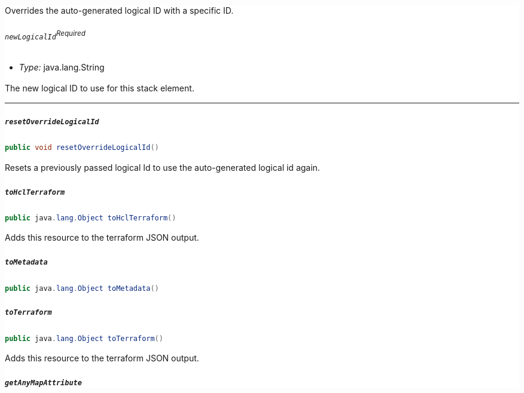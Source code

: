 Overrides the auto-generated logical ID with a specific ID.

###### `newLogicalId`<sup>Required</sup> <a name="newLogicalId" id="rhizo-co-terraform-provider-oci.dataOciCapacityManagementInternalOccAvailabilityCatalogs.DataOciCapacityManagementInternalOccAvailabilityCatalogs.overrideLogicalId.parameter.newLogicalId"></a>

- *Type:* java.lang.String

The new logical ID to use for this stack element.

---

##### `resetOverrideLogicalId` <a name="resetOverrideLogicalId" id="rhizo-co-terraform-provider-oci.dataOciCapacityManagementInternalOccAvailabilityCatalogs.DataOciCapacityManagementInternalOccAvailabilityCatalogs.resetOverrideLogicalId"></a>

```java
public void resetOverrideLogicalId()
```

Resets a previously passed logical Id to use the auto-generated logical id again.

##### `toHclTerraform` <a name="toHclTerraform" id="rhizo-co-terraform-provider-oci.dataOciCapacityManagementInternalOccAvailabilityCatalogs.DataOciCapacityManagementInternalOccAvailabilityCatalogs.toHclTerraform"></a>

```java
public java.lang.Object toHclTerraform()
```

Adds this resource to the terraform JSON output.

##### `toMetadata` <a name="toMetadata" id="rhizo-co-terraform-provider-oci.dataOciCapacityManagementInternalOccAvailabilityCatalogs.DataOciCapacityManagementInternalOccAvailabilityCatalogs.toMetadata"></a>

```java
public java.lang.Object toMetadata()
```

##### `toTerraform` <a name="toTerraform" id="rhizo-co-terraform-provider-oci.dataOciCapacityManagementInternalOccAvailabilityCatalogs.DataOciCapacityManagementInternalOccAvailabilityCatalogs.toTerraform"></a>

```java
public java.lang.Object toTerraform()
```

Adds this resource to the terraform JSON output.

##### `getAnyMapAttribute` <a name="getAnyMapAttribute" id="rhizo-co-terraform-provider-oci.dataOciCapacityManagementInternalOccAvailabilityCatalogs.DataOciCapacityManagementInternalOccAvailabilityCatalogs.getAnyMapAttribute"></a>
